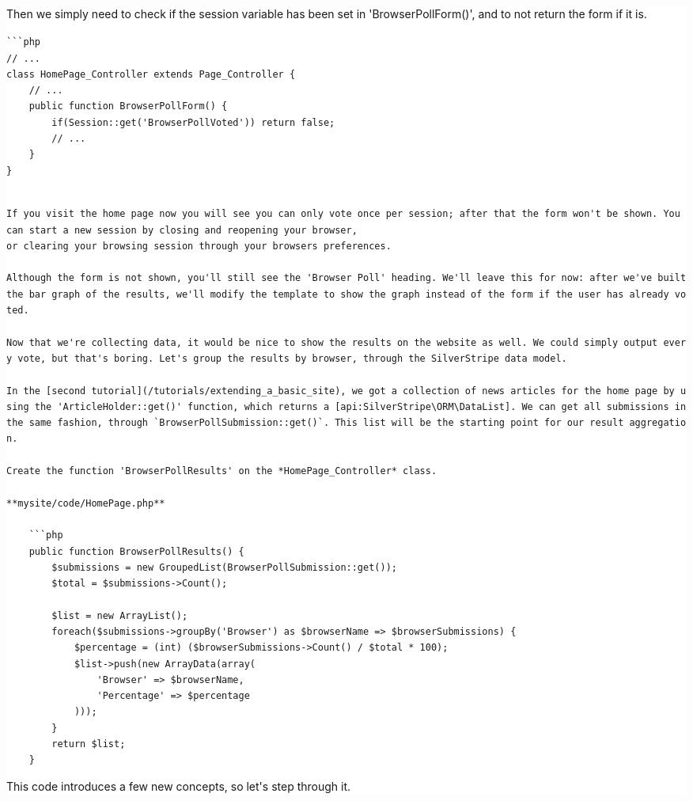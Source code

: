 Then we simply need to check if the session variable has been set in 'BrowserPollForm()', and to not return the form if
it is.

	```php
	// ...
	class HomePage_Controller extends Page_Controller {
		// ...
		public function BrowserPollForm() {
			if(Session::get('BrowserPollVoted')) return false;
			// ...
		}
	}
```

If you visit the home page now you will see you can only vote once per session; after that the form won't be shown. You can start a new session by closing and reopening your browser,
or clearing your browsing session through your browsers preferences.

Although the form is not shown, you'll still see the 'Browser Poll' heading. We'll leave this for now: after we've built the bar graph of the results, we'll modify the template to show the graph instead of the form if the user has already voted.

Now that we're collecting data, it would be nice to show the results on the website as well. We could simply output every vote, but that's boring. Let's group the results by browser, through the SilverStripe data model.

In the [second tutorial](/tutorials/extending_a_basic_site), we got a collection of news articles for the home page by using the 'ArticleHolder::get()' function, which returns a [api:SilverStripe\ORM\DataList]. We can get all submissions in the same fashion, through `BrowserPollSubmission::get()`. This list will be the starting point for our result aggregation.

Create the function 'BrowserPollResults' on the *HomePage_Controller* class.

**mysite/code/HomePage.php**

	```php
	public function BrowserPollResults() {
		$submissions = new GroupedList(BrowserPollSubmission::get());
		$total = $submissions->Count();

		$list = new ArrayList();
		foreach($submissions->groupBy('Browser') as $browserName => $browserSubmissions) {
			$percentage = (int) ($browserSubmissions->Count() / $total * 100);
			$list->push(new ArrayData(array(
				'Browser' => $browserName,
				'Percentage' => $percentage
			)));
		}
		return $list;
	}
```
This code introduces a few new concepts, so let's step through it.
